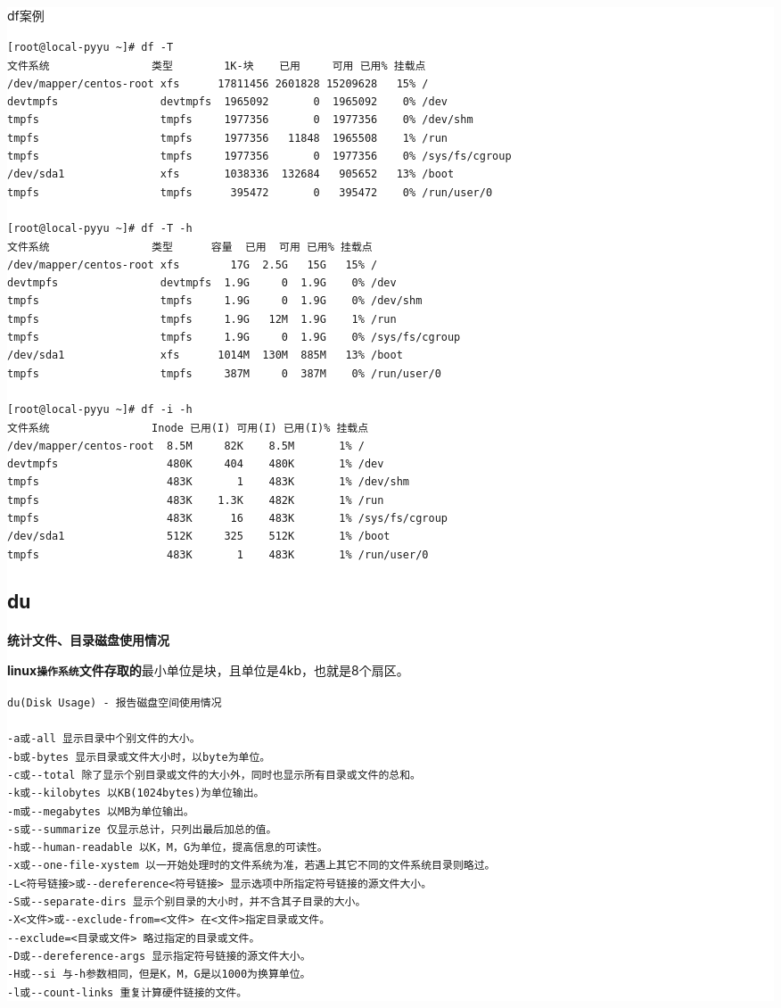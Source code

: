 df案例

```
[root@local-pyyu ~]# df -T
文件系统                类型        1K-块    已用     可用 已用% 挂载点
/dev/mapper/centos-root xfs      17811456 2601828 15209628   15% /
devtmpfs                devtmpfs  1965092       0  1965092    0% /dev
tmpfs                   tmpfs     1977356       0  1977356    0% /dev/shm
tmpfs                   tmpfs     1977356   11848  1965508    1% /run
tmpfs                   tmpfs     1977356       0  1977356    0% /sys/fs/cgroup
/dev/sda1               xfs       1038336  132684   905652   13% /boot
tmpfs                   tmpfs      395472       0   395472    0% /run/user/0

[root@local-pyyu ~]# df -T -h
文件系统                类型      容量  已用  可用 已用% 挂载点
/dev/mapper/centos-root xfs        17G  2.5G   15G   15% /
devtmpfs                devtmpfs  1.9G     0  1.9G    0% /dev
tmpfs                   tmpfs     1.9G     0  1.9G    0% /dev/shm
tmpfs                   tmpfs     1.9G   12M  1.9G    1% /run
tmpfs                   tmpfs     1.9G     0  1.9G    0% /sys/fs/cgroup
/dev/sda1               xfs      1014M  130M  885M   13% /boot
tmpfs                   tmpfs     387M     0  387M    0% /run/user/0

[root@local-pyyu ~]# df -i -h
文件系统                Inode 已用(I) 可用(I) 已用(I)% 挂载点
/dev/mapper/centos-root  8.5M     82K    8.5M       1% /
devtmpfs                 480K     404    480K       1% /dev
tmpfs                    483K       1    483K       1% /dev/shm
tmpfs                    483K    1.3K    482K       1% /run
tmpfs                    483K      16    483K       1% /sys/fs/cgroup
/dev/sda1                512K     325    512K       1% /boot
tmpfs                    483K       1    483K       1% /run/user/0
```

## du

**统计文件、目录磁盘使用情况**

**linux`操作系统`文件存取的**最小单位是块，且单位是4kb，也就是8个扇区。

```
du(Disk Usage) - 报告磁盘空间使用情况

-a或-all 显示目录中个别文件的大小。
-b或-bytes 显示目录或文件大小时，以byte为单位。
-c或--total 除了显示个别目录或文件的大小外，同时也显示所有目录或文件的总和。
-k或--kilobytes 以KB(1024bytes)为单位输出。
-m或--megabytes 以MB为单位输出。
-s或--summarize 仅显示总计，只列出最后加总的值。
-h或--human-readable 以K，M，G为单位，提高信息的可读性。
-x或--one-file-xystem 以一开始处理时的文件系统为准，若遇上其它不同的文件系统目录则略过。
-L<符号链接>或--dereference<符号链接> 显示选项中所指定符号链接的源文件大小。
-S或--separate-dirs 显示个别目录的大小时，并不含其子目录的大小。
-X<文件>或--exclude-from=<文件> 在<文件>指定目录或文件。
--exclude=<目录或文件> 略过指定的目录或文件。
-D或--dereference-args 显示指定符号链接的源文件大小。
-H或--si 与-h参数相同，但是K，M，G是以1000为换算单位。
-l或--count-links 重复计算硬件链接的文件。
```
